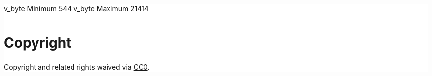   </tr>
  <tr>
    <td>v_byte Minimum</td>
    <td>544</td>
  </tr>
  <tr>
    <td>v_byte Maximum</td>
    <td>21414</td>
  </tr>
</table>

# Copyright

Copyright and related rights waived via [CC0](https://creativecommons.org/publicdomain/zero/1.0/).

